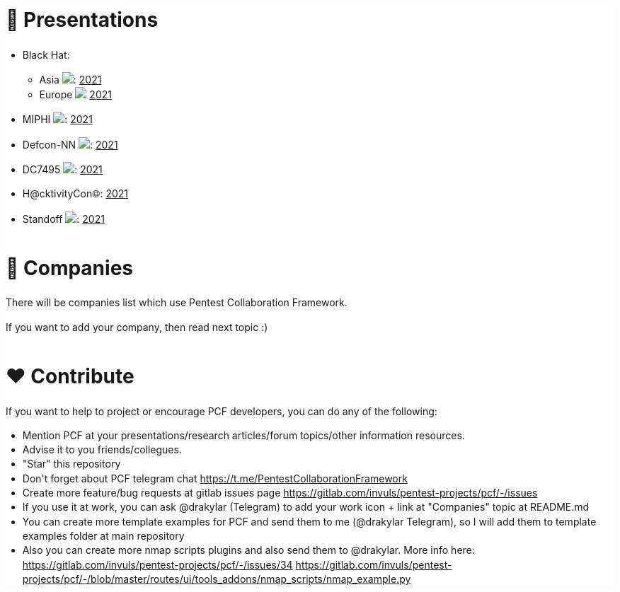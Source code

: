 # 🎁 Presentations

* Black Hat:
    * Asia ![](https://i.ibb.co/WfwyMKp/singapore.png):
        [2021](https://drive.google.com/file/d/1D_Y-oFqP4BAlFPeFzDeZukSp4RKGvrQU/view?usp=sharing)
    * Europe ![](https://i.ibb.co/J5JB7nX/68747470733a2f2f7261772e6769746875622e636f6d2f77696b692f696e666f627974652f666172616461792f696d616765.png)
        [2021](https://docs.google.com/presentation/d/1qn0ecorYNtSvm-uh9n62oTbUhqHqxp6698vh5Zg5ZTY/edit?usp=sharing)
      

* MIPHI ![](https://i.ibb.co/F0dGx5M/russia.png):
    [2021](https://docs.google.com/presentation/d/1MIioNG_ChvGH_Wcxcg_Cc3C68E3zGiKREU0oo7CdCZg/edit?usp=sharing)
   

* Defcon-NN ![](https://i.ibb.co/F0dGx5M/russia.png):
    [2021](https://docs.google.com/presentation/d/1eW19sIikp6DGju8YjfhJoPYqpIsCvupmQZfcmr39YQ4/edit?usp=sharing)
   
 
* DC7495 ![](https://i.ibb.co/F0dGx5M/russia.png):
    [2021](https://docs.google.com/presentation/d/1KQPvxGoPl6c954GyL9ugUCGNOvOa0uM1FtGMbn-vJHY/edit?usp=sharing)
    
* H@cktivityCon🌐:
    [2021](https://docs.google.com/presentation/d/1Zit2km6TAjwdiKJSLI1COKkM70q2aGqnDa7PWs1JTL4/edit?usp=sharing)
  
* Standoff ![](https://i.ibb.co/F0dGx5M/russia.png):
    [2021](https://docs.google.com/presentation/d/1Cp-a9cmvMnNf7pqHz3A7jEwx30UvRcvhZlCO1qwN6Jw/edit?usp=sharing)

# 🏢 Companies
There will be companies list which use Pentest Collaboration Framework.


If you want to add your company, then read next topic :)
# ❤️ Contribute

If you want to help to project or encourage PCF developers, you can do any of the following:

* Mention PCF at your presentations/research articles/forum topics/other information resources.
* Advise it to you friends/collegues.
* "Star" this repository
* Don't forget about PCF telegram chat 
https://t.me/PentestCollaborationFramework
* Create more feature/bug requests at gitlab issues page
https://gitlab.com/invuls/pentest-projects/pcf/-/issues
* If you use it at work, you can ask @drakylar (Telegram) to add your work icon + link at "Companies" topic at README.md
* You can create more template examples for PCF and send them to me (@drakylar Telegram), so I will add them to template examples folder at main repository
* Also you can create more nmap scripts plugins and also send them to @drakylar. More info here: 
https://gitlab.com/invuls/pentest-projects/pcf/-/issues/34
https://gitlab.com/invuls/pentest-projects/pcf/-/blob/master/routes/ui/tools_addons/nmap_scripts/nmap_example.py
